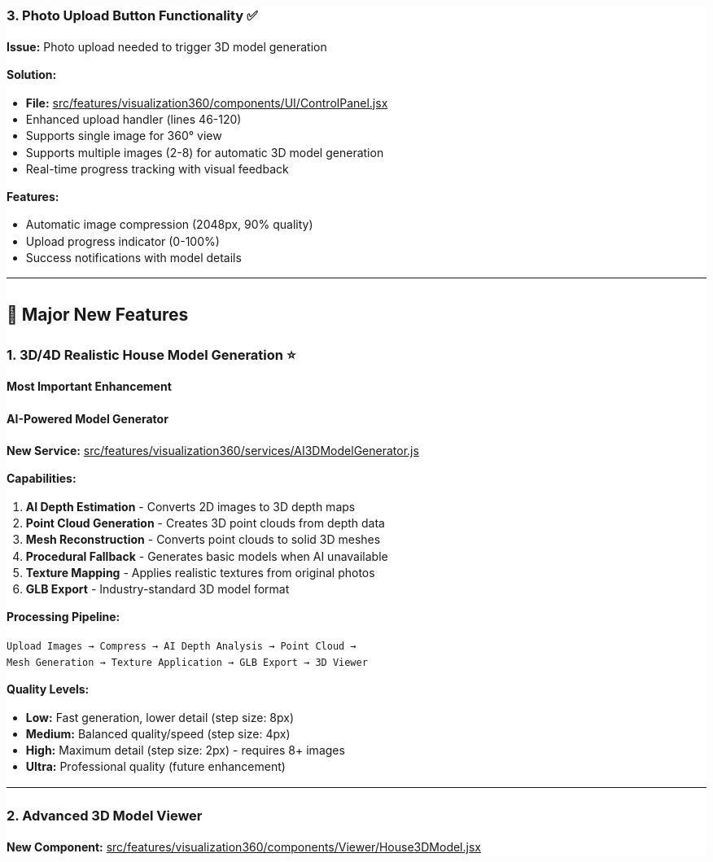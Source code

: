 ### 3. **Photo Upload Button Functionality** ✅
**Issue:** Photo upload needed to trigger 3D model generation

**Solution:**
- **File:** [src/features/visualization360/components/UI/ControlPanel.jsx](src/features/visualization360/components/UI/ControlPanel.jsx)
- Enhanced upload handler (lines 46-120)
- Supports single image for 360° view
- Supports multiple images (2-8) for automatic 3D model generation
- Real-time progress tracking with visual feedback

**Features:**
- Automatic image compression (2048px, 90% quality)
- Upload progress indicator (0-100%)
- Success notifications with model details

---

## 🚀 Major New Features

### 1. **3D/4D Realistic House Model Generation** ⭐
**Most Important Enhancement**

#### AI-Powered Model Generator
**New Service:** [src/features/visualization360/services/AI3DModelGenerator.js](src/features/visualization360/services/AI3DModelGenerator.js)

**Capabilities:**
1. **AI Depth Estimation** - Converts 2D images to 3D depth maps
2. **Point Cloud Generation** - Creates 3D point clouds from depth data
3. **Mesh Reconstruction** - Converts point clouds to solid 3D meshes
4. **Procedural Fallback** - Generates basic models when AI unavailable
5. **Texture Mapping** - Applies realistic textures from original photos
6. **GLB Export** - Industry-standard 3D model format

**Processing Pipeline:**
```
Upload Images → Compress → AI Depth Analysis → Point Cloud →
Mesh Generation → Texture Application → GLB Export → 3D Viewer
```

**Quality Levels:**
- **Low:** Fast generation, lower detail (step size: 8px)
- **Medium:** Balanced quality/speed (step size: 4px)
- **High:** Maximum detail (step size: 2px) - requires 8+ images
- **Ultra:** Professional quality (future enhancement)

---

### 2. **Advanced 3D Model Viewer**
**New Component:** [src/features/visualization360/components/Viewer/House3DModel.jsx](src/features/visualization360/components/Viewer/House3DModel.jsx)
